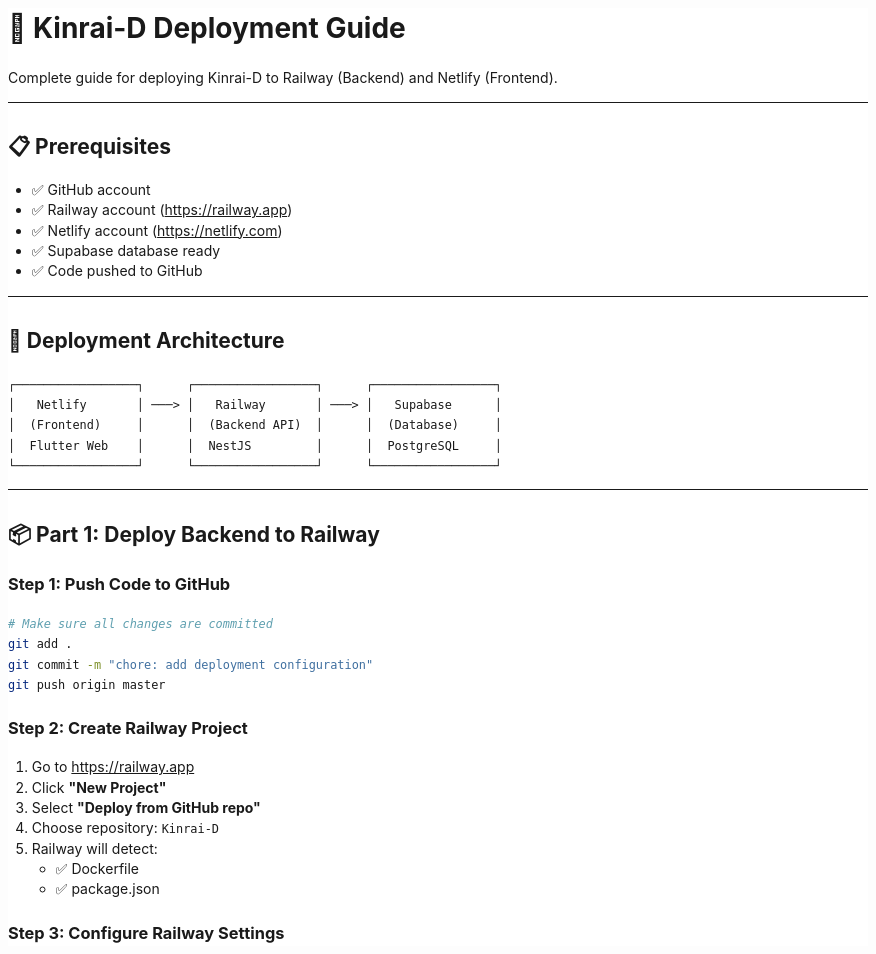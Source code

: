# 🚀 Kinrai-D Deployment Guide

Complete guide for deploying Kinrai-D to Railway (Backend) and Netlify (Frontend).

---

## 📋 Prerequisites

- ✅ GitHub account
- ✅ Railway account (https://railway.app)
- ✅ Netlify account (https://netlify.com)
- ✅ Supabase database ready
- ✅ Code pushed to GitHub

---

## 🎯 Deployment Architecture

```
┌─────────────────┐      ┌─────────────────┐      ┌─────────────────┐
│   Netlify       │ ───> │   Railway       │ ───> │   Supabase      │
│  (Frontend)     │      │  (Backend API)  │      │  (Database)     │
│  Flutter Web    │      │  NestJS         │      │  PostgreSQL     │
└─────────────────┘      └─────────────────┘      └─────────────────┘
```

---

## 📦 Part 1: Deploy Backend to Railway

### Step 1: Push Code to GitHub

```bash
# Make sure all changes are committed
git add .
git commit -m "chore: add deployment configuration"
git push origin master
```

### Step 2: Create Railway Project

1. Go to https://railway.app
2. Click **"New Project"**
3. Select **"Deploy from GitHub repo"**
4. Choose repository: `Kinrai-D`
5. Railway will detect:
   - ✅ Dockerfile
   - ✅ package.json

### Step 3: Configure Railway Settings
